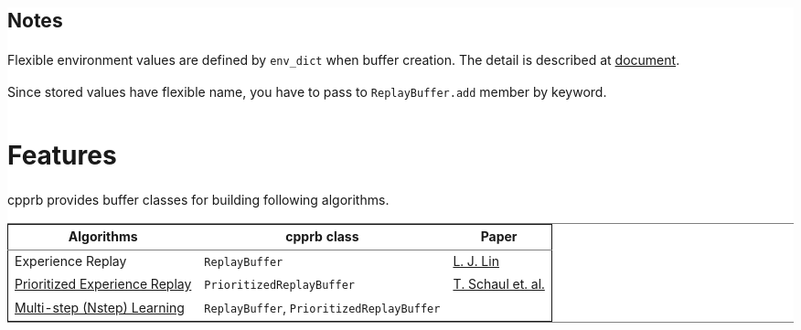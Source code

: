 
## Notes

Flexible environment values are defined by `env_dict` when buffer
creation. The detail is described at [document](https://ymd_h.gitlab.io/cpprb/features/flexible_environment/).

Since stored values have flexible name, you have to pass to
`ReplayBuffer.add` member by keyword.


# Features

cpprb provides buffer classes for building following algorithms.

<table border="2" cellspacing="0" cellpadding="6" rules="groups" frame="hsides">


<colgroup>
<col  class="org-left" />

<col  class="org-left" />

<col  class="org-left" />
</colgroup>
<thead>
<tr>
<th scope="col" class="org-left">Algorithms</th>
<th scope="col" class="org-left">cpprb class</th>
<th scope="col" class="org-left">Paper</th>
</tr>
</thead>

<tbody>
<tr>
<td class="org-left">Experience Replay</td>
<td class="org-left"><code>ReplayBuffer</code></td>
<td class="org-left"><a href="https://link.springer.com/article/10.1007/BF00992699">L. J. Lin</a></td>
</tr>


<tr>
<td class="org-left"><a href="https://ymd_h.gitlab.io/cpprb/features/per/">Prioritized Experience Replay</a></td>
<td class="org-left"><code>PrioritizedReplayBuffer</code></td>
<td class="org-left"><a href="https://arxiv.org/abs/1511.05952">T. Schaul et. al.</a></td>
</tr>


<tr>
<td class="org-left"><a href="https://ymd_h.gitlab.io/cpprb/features/nstep/">Multi-step (Nstep) Learning</a></td>
<td class="org-left"><code>ReplayBuffer</code>, <code>PrioritizedReplayBuffer</code></td>
<td class="org-left">&#xa0;</td>
</tr>
